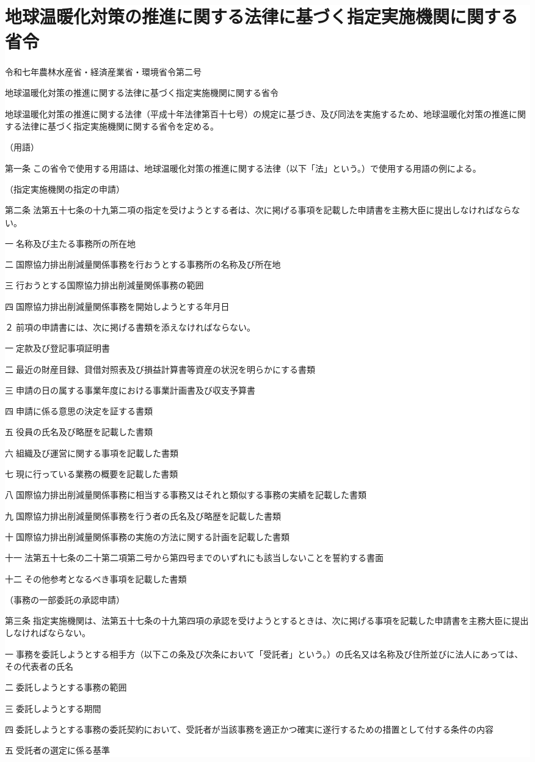 # 地球温暖化対策の推進に関する法律に基づく指定実施機関に関する省令

令和七年農林水産省・経済産業省・環境省令第二号

地球温暖化対策の推進に関する法律に基づく指定実施機関に関する省令

地球温暖化対策の推進に関する法律（平成十年法律第百十七号）の規定に基づき、及び同法を実施するため、地球温暖化対策の推進に関する法律に基づく指定実施機関に関する省令を定める。

（用語）

第一条 この省令で使用する用語は、地球温暖化対策の推進に関する法律（以下「法」という。）で使用する用語の例による。

（指定実施機関の指定の申請）

第二条 法第五十七条の十九第二項の指定を受けようとする者は、次に掲げる事項を記載した申請書を主務大臣に提出しなければならない。

一 名称及び主たる事務所の所在地

二 国際協力排出削減量関係事務を行おうとする事務所の名称及び所在地

三 行おうとする国際協力排出削減量関係事務の範囲

四 国際協力排出削減量関係事務を開始しようとする年月日

２ 前項の申請書には、次に掲げる書類を添えなければならない。

一 定款及び登記事項証明書

二 最近の財産目録、貸借対照表及び損益計算書等資産の状況を明らかにする書類

三 申請の日の属する事業年度における事業計画書及び収支予算書

四 申請に係る意思の決定を証する書類

五 役員の氏名及び略歴を記載した書類

六 組織及び運営に関する事項を記載した書類

七 現に行っている業務の概要を記載した書類

八 国際協力排出削減量関係事務に相当する事務又はそれと類似する事務の実績を記載した書類

九 国際協力排出削減量関係事務を行う者の氏名及び略歴を記載した書類

十 国際協力排出削減量関係事務の実施の方法に関する計画を記載した書類

十一 法第五十七条の二十第二項第二号から第四号までのいずれにも該当しないことを誓約する書面

十二 その他参考となるべき事項を記載した書類

（事務の一部委託の承認申請）

第三条 指定実施機関は、法第五十七条の十九第四項の承認を受けようとするときは、次に掲げる事項を記載した申請書を主務大臣に提出しなければならない。

一 事務を委託しようとする相手方（以下この条及び次条において「受託者」という。）の氏名又は名称及び住所並びに法人にあっては、その代表者の氏名

二 委託しようとする事務の範囲

三 委託しようとする期間

四 委託しようとする事務の委託契約において、受託者が当該事務を適正かつ確実に遂行するための措置として付する条件の内容

五 受託者の選定に係る基準
